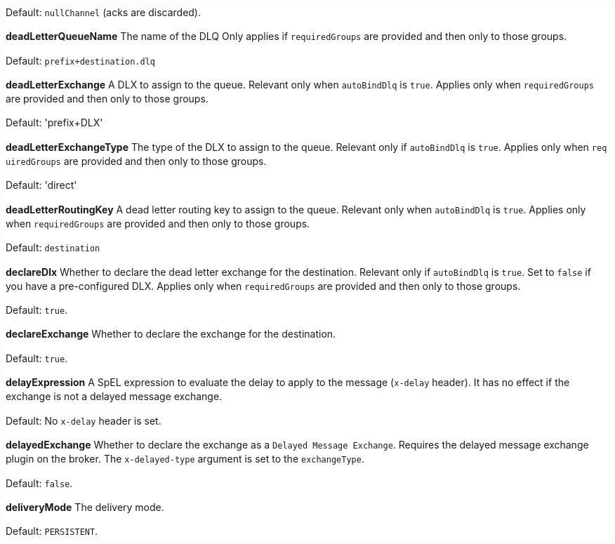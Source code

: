   Default: `nullChannel` (acks are discarded).

**deadLetterQueueName**
The name of the DLQ
Only applies if `requiredGroups` are provided and then only to those groups.

  Default: `prefix+destination.dlq`

**deadLetterExchange**
A DLX to assign to the queue.
Relevant only when `autoBindDlq` is `true`.
Applies only when `requiredGroups` are provided and then only to those groups.

  Default: 'prefix+DLX'

**deadLetterExchangeType**
The type of the DLX to assign to the queue.
Relevant only if `autoBindDlq` is `true`.
Applies only when `requiredGroups` are provided and then only to those groups.

  Default: 'direct'

**deadLetterRoutingKey**
A dead letter routing key to assign to the queue.
Relevant only when `autoBindDlq` is `true`.
Applies only when `requiredGroups` are provided and then only to those groups.

  Default: `destination`

**declareDlx**
Whether to declare the dead letter exchange for the destination.
Relevant only if `autoBindDlq` is `true`.
Set to `false` if you have a pre-configured DLX.
Applies only when `requiredGroups` are provided and then only to those groups.

  Default: `true`.

**declareExchange**
Whether to declare the exchange for the destination.

  Default: `true`.

**delayExpression**
A SpEL expression to evaluate the delay to apply to the message (`x-delay` header).
It has no effect if the exchange is not a delayed message exchange.

  Default: No `x-delay` header is set.

**delayedExchange**
Whether to declare the exchange as a `Delayed Message Exchange`.
Requires the delayed message exchange plugin on the broker.
The `x-delayed-type` argument is set to the `exchangeType`.

  Default: `false`.

**deliveryMode**
The delivery mode.

  Default: `PERSISTENT`.
